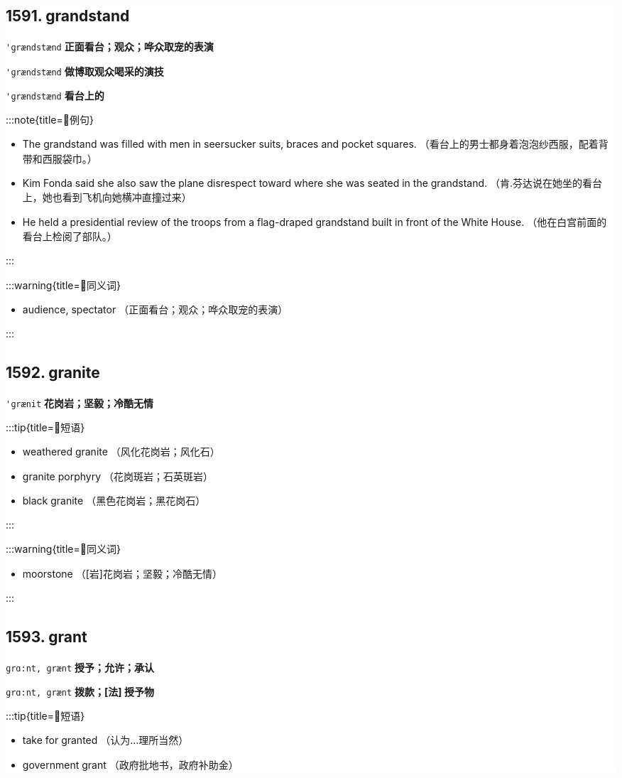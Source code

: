 ## 1591. grandstand

`'ɡrændstænd`  **正面看台；观众；哗众取宠的表演**

`'ɡrændstænd`  **做博取观众喝采的演技**

`'ɡrændstænd`  **看台上的**

:::note{title=🎤例句}

- The grandstand was filled with men in seersucker suits, braces and pocket squares. （看台上的男士都身着泡泡纱西服，配着背带和西服袋巾。）

- Kim Fonda said she also saw the plane disrespect toward where she was seated in the grandstand. （肯.芬达说在她坐的看台上，她也看到飞机向她横冲直撞过来）

- He held a presidential review of the troops from a flag-draped grandstand built in front of the White House. （他在白宫前面的看台上检阅了部队。）

:::

:::warning{title=🤔同义词}

- audience, spectator （正面看台；观众；哗众取宠的表演）

:::


## 1592. granite

`'ɡrænit`  **花岗岩；坚毅；冷酷无情**

:::tip{title=🤩短语}

- weathered granite （风化花岗岩；风化石）

- granite porphyry （花岗斑岩；石英斑岩）

- black granite （黑色花岗岩；黑花岗石）

:::

:::warning{title=🤔同义词}

- moorstone （[岩]花岗岩；坚毅；冷酷无情）

:::


## 1593. grant

`ɡrɑ:nt, ɡrænt`  **授予；允许；承认**

`ɡrɑ:nt, ɡrænt`  **拨款；[法] 授予物**

:::tip{title=🤩短语}

- take for granted （认为…理所当然）

- government grant （政府批地书，政府补助金）
